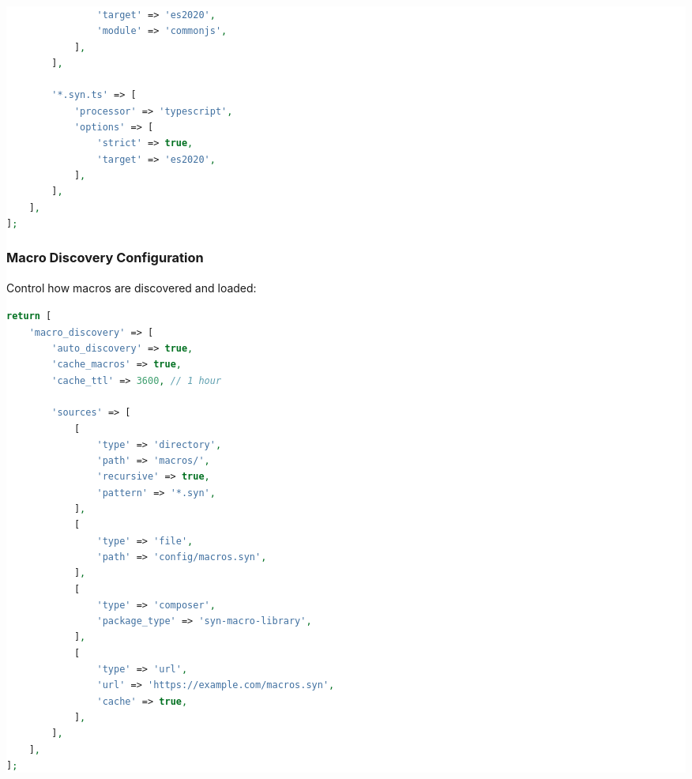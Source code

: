 ```php
                'target' => 'es2020',
                'module' => 'commonjs',
            ],
        ],
        
        '*.syn.ts' => [
            'processor' => 'typescript',
            'options' => [
                'strict' => true,
                'target' => 'es2020',
            ],
        ],
    ],
];
```

### Macro Discovery Configuration

Control how macros are discovered and loaded:

```php
return [
    'macro_discovery' => [
        'auto_discovery' => true,
        'cache_macros' => true,
        'cache_ttl' => 3600, // 1 hour
        
        'sources' => [
            [
                'type' => 'directory',
                'path' => 'macros/',
                'recursive' => true,
                'pattern' => '*.syn',
            ],
            [
                'type' => 'file',
                'path' => 'config/macros.syn',
            ],
            [
                'type' => 'composer',
                'package_type' => 'syn-macro-library',
            ],
            [
                'type' => 'url',
                'url' => 'https://example.com/macros.syn',
                'cache' => true,
            ],
        ],
    ],
];
```
